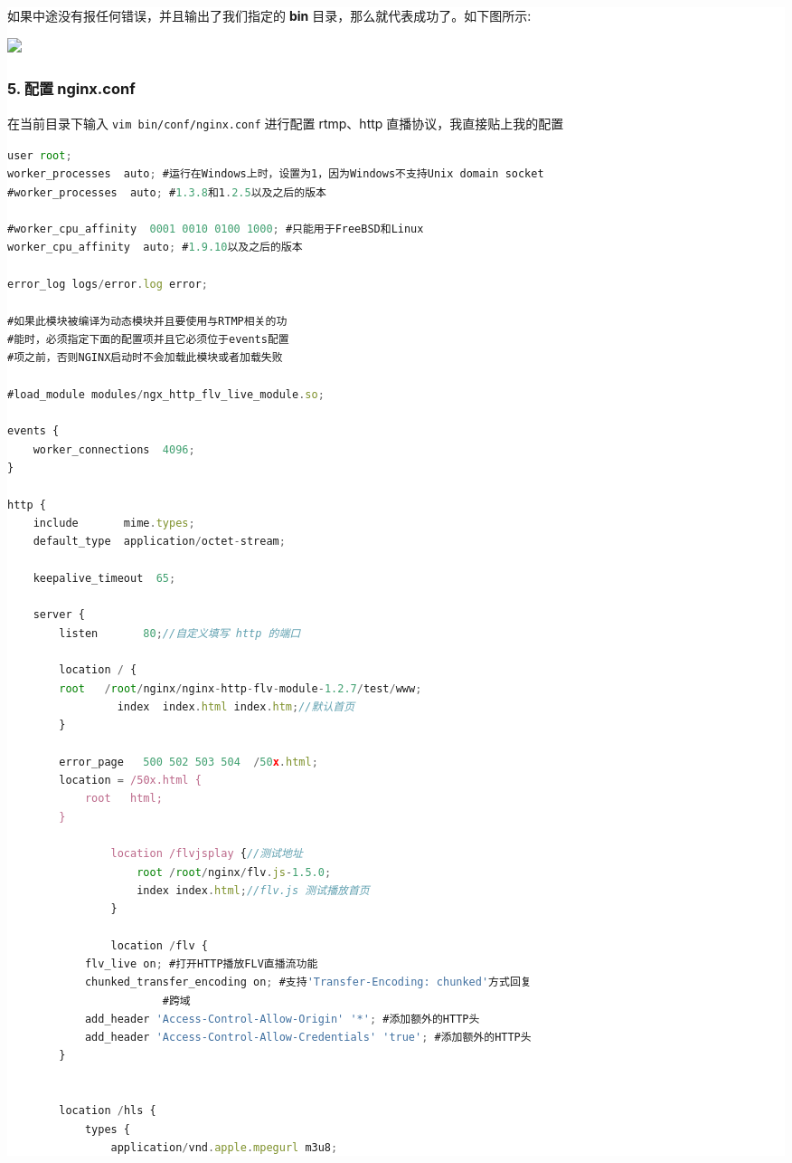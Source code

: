 
如果中途没有报任何错误，并且输出了我们指定的 **bin** 目录，那么就代表成功了。如下图所示:

![](https://devyk.oss-cn-qingdao.aliyuncs.com/blog/20200220214548.gif)

### 5. 配置 nginx.conf

在当前目录下输入 `vim bin/conf/nginx.conf` 进行配置 rtmp、http 直播协议，我直接贴上我的配置

```javascript
user root;
worker_processes  auto; #运行在Windows上时，设置为1，因为Windows不支持Unix domain socket
#worker_processes  auto; #1.3.8和1.2.5以及之后的版本

#worker_cpu_affinity  0001 0010 0100 1000; #只能用于FreeBSD和Linux
worker_cpu_affinity  auto; #1.9.10以及之后的版本

error_log logs/error.log error;

#如果此模块被编译为动态模块并且要使用与RTMP相关的功
#能时，必须指定下面的配置项并且它必须位于events配置
#项之前，否则NGINX启动时不会加载此模块或者加载失败

#load_module modules/ngx_http_flv_live_module.so;

events {
    worker_connections  4096;
}

http {
    include       mime.types;
    default_type  application/octet-stream;

    keepalive_timeout  65;

    server {
        listen       80;//自定义填写 http 的端口

        location / {
        root   /root/nginx/nginx-http-flv-module-1.2.7/test/www; 
                 index  index.html index.htm;//默认首页
        }

        error_page   500 502 503 504  /50x.html;
        location = /50x.html {
            root   html;
        }

                location /flvjsplay {//测试地址
                    root /root/nginx/flv.js-1.5.0;
                    index index.html;//flv.js 测试播放首页
                }

                location /flv {
            flv_live on; #打开HTTP播放FLV直播流功能
            chunked_transfer_encoding on; #支持'Transfer-Encoding: chunked'方式回复
                        #跨域
            add_header 'Access-Control-Allow-Origin' '*'; #添加额外的HTTP头
            add_header 'Access-Control-Allow-Credentials' 'true'; #添加额外的HTTP头
        }


        location /hls {
            types {
                application/vnd.apple.mpegurl m3u8;
```